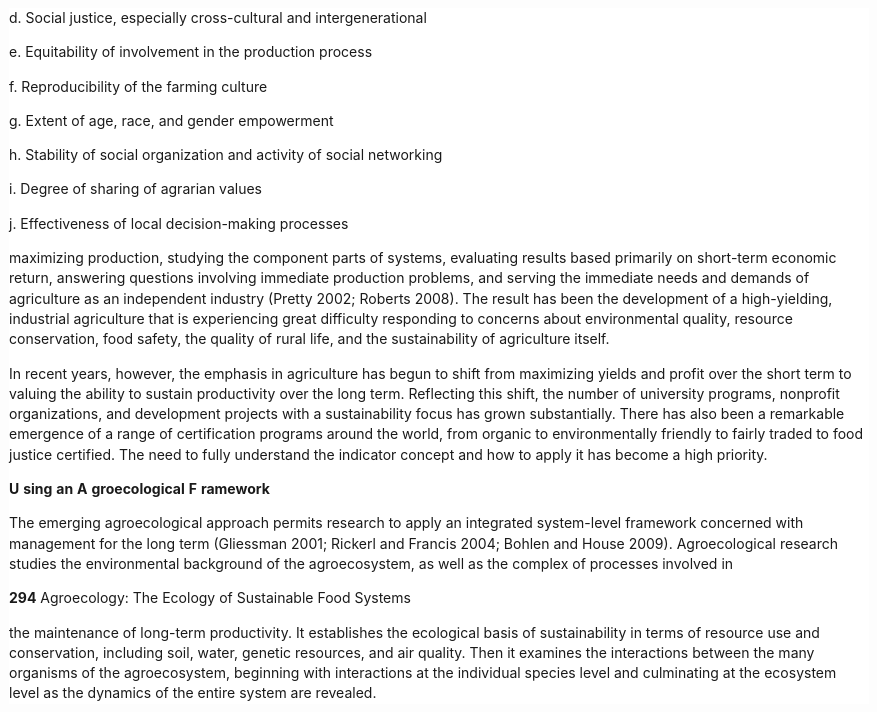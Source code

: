 d. Social justice, especially cross-cultural and intergenerational

e. Equitability of involvement in the production process

f. Reproducibility of the farming culture

g. Extent of age, race, and gender empowerment

h. Stability of social organization and activity of social networking

i. Degree of sharing of agrarian values

j. Effectiveness of local decision-making processes


maximizing production, studying the component parts of
systems, evaluating results based primarily on short-term
economic return, answering questions involving immediate
production problems, and serving the immediate needs and
demands of agriculture as an independent industry (Pretty
2002; Roberts 2008). The result has been the development
of a high-yielding, industrial agriculture that is experiencing
great difficulty responding to concerns about environmental
quality, resource conservation, food safety, the quality of
rural life, and the sustainability of agriculture itself.

In recent years, however, the emphasis in agriculture has
begun to shift from maximizing yields and profit over the
short term to valuing the ability to sustain productivity over
the long term. Reflecting this shift, the number of university
programs, nonprofit organizations, and development projects
with a sustainability focus has grown substantially. There has
also been a remarkable emergence of a range of certification
programs around the world, from organic to environmentally
friendly to fairly traded to food justice certified. The need to
fully understand the indicator concept and how to apply it has
become a high priority.


**U** **sing** **an** **A** **groecological** **F** **ramework**


The emerging agroecological approach permits research to
apply an integrated system-level framework concerned with
management for the long term (Gliessman 2001; Rickerl
and Francis 2004; Bohlen and House 2009). Agroecological
research studies the environmental background of the agroecosystem, as well as the complex of processes involved in


**294** Agroecology: The Ecology of Sustainable Food Systems



the maintenance of long-term productivity. It establishes the
ecological basis of sustainability in terms of resource use
and conservation, including soil, water, genetic resources,
and air quality. Then it examines the interactions between
the many organisms of the agroecosystem, beginning with
interactions at the individual species level and culminating
at the ecosystem level as the dynamics of the entire system
are revealed.
